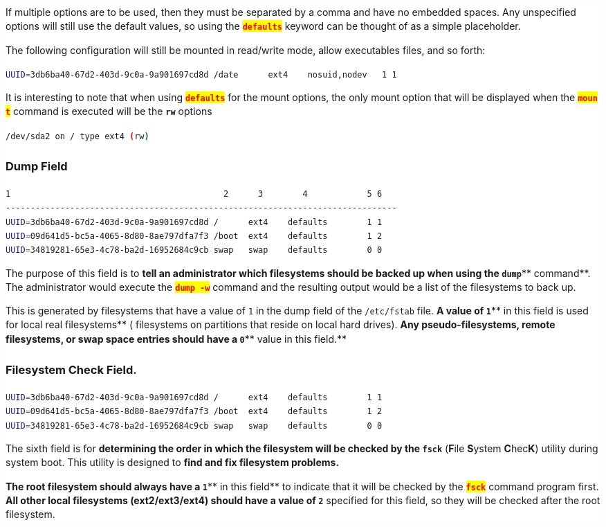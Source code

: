 If multiple options are to be used, then they must be separated by a comma and have no embedded spaces. Any unspecified options will still use the default values, so using the <mark style="color:red;">**`defaults`**</mark> keyword can be thought of as a simple placeholder.

The following configuration will still be mounted in read/write mode, allow executables files, and so forth:

```bash
UUID=3db6ba40-67d2-403d-9c0a-9a901697cd8d /date      ext4    nosuid,nodev   1 1
```

It is interesting to note that when using <mark style="color:red;">**`defaults`**</mark> for the mount options, the only mount option that will be displayed when the <mark style="color:red;">**`mount`**</mark> command is executed will be the **`rw`** options

```bash
/dev/sda2 on / type ext4 (rw)
```

### Dump Field

```bash
1                                           2      3        4            5 6
-------------------------------------------------------------------------------
UUID=3db6ba40-67d2-403d-9c0a-9a901697cd8d /      ext4    defaults        1 1
UUID=09d641d5-bc5a-4065-8d80-8ae797dfa7f3 /boot  ext4    defaults        1 2
UUID=34819281-65e3-4c78-ba2d-16952684c9cb swap   swap    defaults        0 0
```

The purpose of this field is to **tell an administrator which filesystems should be backed up when using the **<mark style="color:red;">**`dump`**</mark>** command**. The administrator would execute the <mark style="color:red;">**`dump -w`**</mark> command and the resulting output would be a list of the filesystems to back up.

This is generated by filesystems that have a value of `1` in the dump field of the `/etc/fstab` file. **A value of **<mark style="color:red;">**`1`**</mark>** in this field is used for local real filesystems** ( filesystems on partitions that reside on local hard drives). **Any pseudo-filesystems, remote filesystems, or swap space entries should have a **<mark style="color:red;">**`0`**</mark>** value in this field.**

### Filesystem Check Field.

```bash
UUID=3db6ba40-67d2-403d-9c0a-9a901697cd8d /      ext4    defaults        1 1
UUID=09d641d5-bc5a-4065-8d80-8ae797dfa7f3 /boot  ext4    defaults        1 2
UUID=34819281-65e3-4c78-ba2d-16952684c9cb swap   swap    defaults        0 0
```

The sixth field is for **determining the order in which the filesystem will be checked by the **<mark style="color:red;">**`fsck`**</mark> (**F**ile **S**ystem **C**hec**K**) utility during system boot. This utility is designed to **find and fix filesystem problems.**

**The root filesystem should always have a **<mark style="color:red;">**`1`**</mark>** in this field** to indicate that it will be checked by the <mark style="color:red;">**`fsck`**</mark> command program first. **All other local filesystems (ext2/ext3/ext4) should have a value of **<mark style="color:red;">**`2`**</mark> specified for this field, so they will be checked after the root filesystem.
